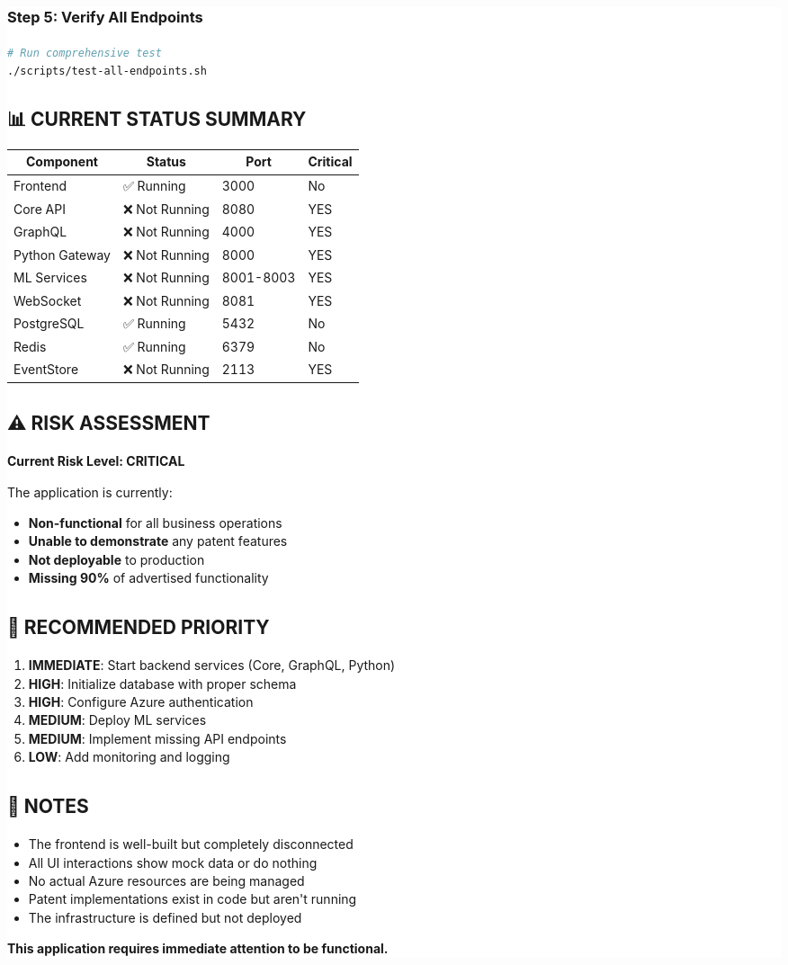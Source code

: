 ### Step 5: Verify All Endpoints
```bash
# Run comprehensive test
./scripts/test-all-endpoints.sh
```

## 📊 CURRENT STATUS SUMMARY

| Component | Status | Port | Critical |
|-----------|--------|------|----------|
| Frontend | ✅ Running | 3000 | No |
| Core API | ❌ Not Running | 8080 | YES |
| GraphQL | ❌ Not Running | 4000 | YES |
| Python Gateway | ❌ Not Running | 8000 | YES |
| ML Services | ❌ Not Running | 8001-8003 | YES |
| WebSocket | ❌ Not Running | 8081 | YES |
| PostgreSQL | ✅ Running | 5432 | No |
| Redis | ✅ Running | 6379 | No |
| EventStore | ❌ Not Running | 2113 | YES |

## ⚠️ RISK ASSESSMENT

**Current Risk Level: CRITICAL**

The application is currently:
- **Non-functional** for all business operations
- **Unable to demonstrate** any patent features
- **Not deployable** to production
- **Missing 90%** of advertised functionality

## 🎯 RECOMMENDED PRIORITY

1. **IMMEDIATE**: Start backend services (Core, GraphQL, Python)
2. **HIGH**: Initialize database with proper schema
3. **HIGH**: Configure Azure authentication
4. **MEDIUM**: Deploy ML services
5. **MEDIUM**: Implement missing API endpoints
6. **LOW**: Add monitoring and logging

## 📝 NOTES

- The frontend is well-built but completely disconnected
- All UI interactions show mock data or do nothing
- No actual Azure resources are being managed
- Patent implementations exist in code but aren't running
- The infrastructure is defined but not deployed

**This application requires immediate attention to be functional.**